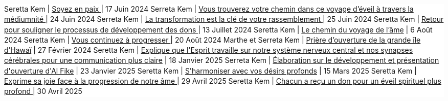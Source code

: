 Seretta Kem | [Soyez en paix ](/fr-contemporary-messages/fr-contemporary-messages-by-date-order/fr-contemporary-messages-2024/fr-2024-6-17-2-af-seretta-kem/) | 17 Juin 2024
Serreta Kem | [Vous trouverez votre chemin dans ce voyage d’éveil à travers la médiumnité ](/fr-contemporary-messages/fr-contemporary-messages-by-date-order/fr-contemporary-messages-2024/fr-2024-6-24-5-af-serreta-kem/) | 24 Juin 2024
Serreta Kem | [La transformation est la clé de votre rassemblement ](/fr-contemporary-messages/fr-contemporary-messages-by-date-order/fr-contemporary-messages-2024/fr-2024-6-25-3-af-serreta-kem/) | 25 Juin 2024
Seretta Kem | [Retour pour souligner le processus de développement des dons ](/fr-contemporary-messages/fr-contemporary-messages-by-date-order/fr-contemporary-messages-2024/fr-2024-7-13-2-af-seretta-kem/) | 13 Juillet 2024
Seretta Kem | [Le chemin du voyage de l’âme](/fr-contemporary-messages/fr-contemporary-messages-by-date-order/fr-contemporary-messages-2024/fr-2024-8-6-2-af-seretta-kem/) | 6 Août 2024
Seretta Kem | [Vous continuez à progresser ](/fr-contemporary-messages/fr-contemporary-messages-by-date-order/fr-contemporary-messages-2024/fr-2024-8-20-2-af-seretta-kem/) | 20 Août 2024
Marthe et Serreta Kem | [Prière d’ouverture de la grande île d’Hawaï](/fr-contemporary-messages/fr-contemporary-messages-by-date-order/fr-contemporary-messages-2024/fr-2024-2-27-2-af-martha-and-serreta-kem/) | 27 Février 2024
Seretta Kem | [Explique que l'Esprit travaille sur notre système nerveux central et nos synapses cérébrales pour une communication plus claire](/fr-contemporary-messages/fr-contemporary-messages-by-date-order/fr-contemporary-messages-2025/fr-2025-1-18-1-af-seretta-kem/) | 18 Janvier 2025
Serreta Kem | [Élaboration sur le développement et présentation d'ouverture d'Al Fike](/fr-contemporary-messages/fr-contemporary-messages-by-date-order/fr-contemporary-messages-2025/fr-2025-1-23-2-af-serreta-kem/) | 23 Janvier 2025 
Seretta Kem | [S'harmoniser avec vos désirs profonds](/fr-contemporary-messages/fr-contemporary-messages-by-date-order/fr-contemporary-messages-2025/fr-2025-3-15-1-af-seretta-kem/) | 15 Mars 2025
Seretta Kem | [Exprime sa joie face à la progression de notre âme ](/fr-contemporary-messages/fr-contemporary-messages-by-date-order/fr-contemporary-messages-2025/fr-2025-4-29-3-af-seretta-kem/) | 29 Avril 2025 
Seretta Kem | [Chacun a reçu un don pour un éveil spirituel plus profond ](/fr-contemporary-messages/fr-contemporary-messages-by-date-order/fr-contemporary-messages-2025/fr-2025-4-30-3-af-seretta-kem/) | 30 Avril 2025



